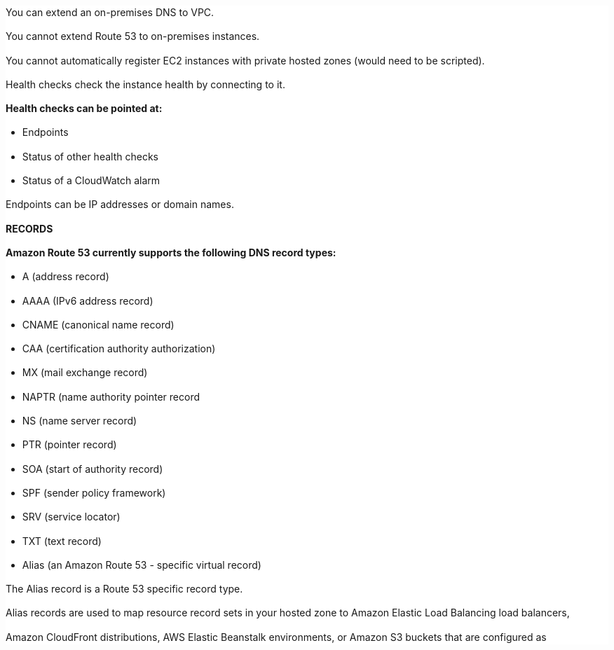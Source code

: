 
You can extend an on-premises DNS to VPC.


You cannot extend Route 53 to on-premises instances.


You cannot automatically register EC2 instances with private hosted zones (would need to be scripted).


Health checks check the instance health by connecting to it.


**Health checks can be pointed at:**


- Endpoints

- Status of other health checks

- Status of a CloudWatch alarm


Endpoints can be IP addresses or domain names.


**RECORDS**


**Amazon Route 53 currently supports the following DNS record types:**


- A (address record)

- AAAA (IPv6 address record)

- CNAME (canonical name record)

- CAA (certification authority authorization)

- MX (mail exchange record)

- NAPTR (name authority pointer record

- NS (name server record)

- PTR (pointer record)

- SOA (start of authority record)

- SPF (sender policy framework)

- SRV (service locator)

- TXT (text record)

- Alias (an Amazon Route 53 - specific virtual record)


The Alias record is a Route 53 specific record type.


Alias records are used to map resource record sets in your hosted zone to Amazon Elastic Load Balancing load balancers,

Amazon CloudFront distributions, AWS Elastic Beanstalk environments, or Amazon S3 buckets that are configured as
